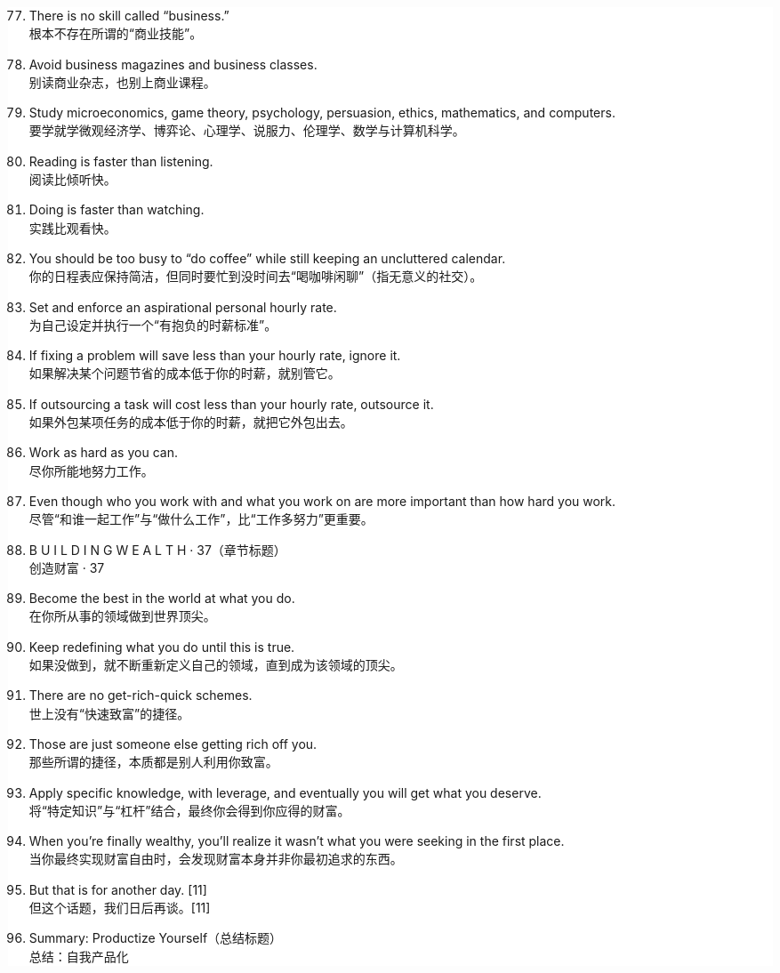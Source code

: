 77. There is no skill called “business.”  
    根本不存在所谓的“商业技能”。

78. Avoid business magazines and business classes.  
    别读商业杂志，也别上商业课程。

79. Study microeconomics, game theory, psychology, persuasion, ethics, mathematics, and computers.  
    要学就学微观经济学、博弈论、心理学、说服力、伦理学、数学与计算机科学。

80. Reading is faster than listening.  
    阅读比倾听快。

81. Doing is faster than watching.  
    实践比观看快。

82. You should be too busy to “do coffee” while still keeping an uncluttered calendar.  
    你的日程表应保持简洁，但同时要忙到没时间去“喝咖啡闲聊”（指无意义的社交）。

83. Set and enforce an aspirational personal hourly rate.  
    为自己设定并执行一个“有抱负的时薪标准”。

84. If fixing a problem will save less than your hourly rate, ignore it.  
    如果解决某个问题节省的成本低于你的时薪，就别管它。

85. If outsourcing a task will cost less than your hourly rate, outsource it.  
    如果外包某项任务的成本低于你的时薪，就把它外包出去。

86. Work as hard as you can.  
    尽你所能地努力工作。

87. Even though who you work with and what you work on are more important than how hard you work.  
    尽管“和谁一起工作”与“做什么工作”，比“工作多努力”更重要。

88. B U I L D I N G W E A L T H · 37（章节标题）  
    创造财富 · 37

89. Become the best in the world at what you do.  
    在你所从事的领域做到世界顶尖。

90. Keep redefining what you do until this is true.  
    如果没做到，就不断重新定义自己的领域，直到成为该领域的顶尖。

91. There are no get-rich-quick schemes.  
    世上没有“快速致富”的捷径。

92. Those are just someone else getting rich off you.  
    那些所谓的捷径，本质都是别人利用你致富。

93. Apply specific knowledge, with leverage, and eventually you will get what you deserve.  
    将“特定知识”与“杠杆”结合，最终你会得到你应得的财富。

94. When you’re finally wealthy, you’ll realize it wasn’t what you were seeking in the first place.  
    当你最终实现财富自由时，会发现财富本身并非你最初追求的东西。

95. But that is for another day. [11]  
    但这个话题，我们日后再谈。[11]

96. Summary: Productize Yourself（总结标题）  
    总结：自我产品化
